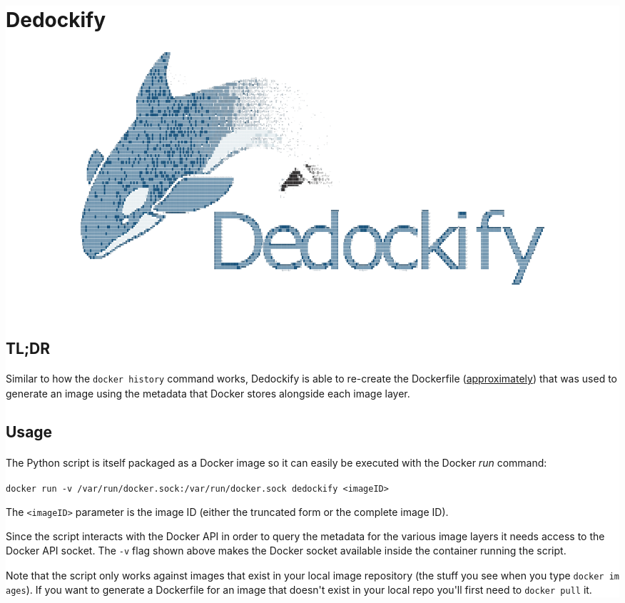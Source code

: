 
# Dedockify

<div align="center">
	<img width="650" src="images/dedockify-logo2.png">
</div>

## TL;DR

Similar to how the `docker history` command works, Dedockify is able to re-create the Dockerfile ([approximately](#limitations)) that was used to generate an image using the metadata that Docker stores alongside each image layer.

## Usage

The Python script is itself packaged as a Docker image so it can easily be executed with the Docker _run_ command:

    docker run -v /var/run/docker.sock:/var/run/docker.sock dedockify <imageID>

The `<imageID>` parameter is the image ID (either the truncated form or the complete image ID).

Since the script interacts with the Docker API in order to query the metadata for the various image layers it needs access to the Docker API socket.  The `-v` flag shown above makes the Docker socket available inside the container running the script.

Note that the script only works against images that exist in your local image repository (the stuff you see when you type `docker images`). If you want to generate a Dockerfile for an image that doesn't exist in your local repo you'll first need to `docker pull` it.
